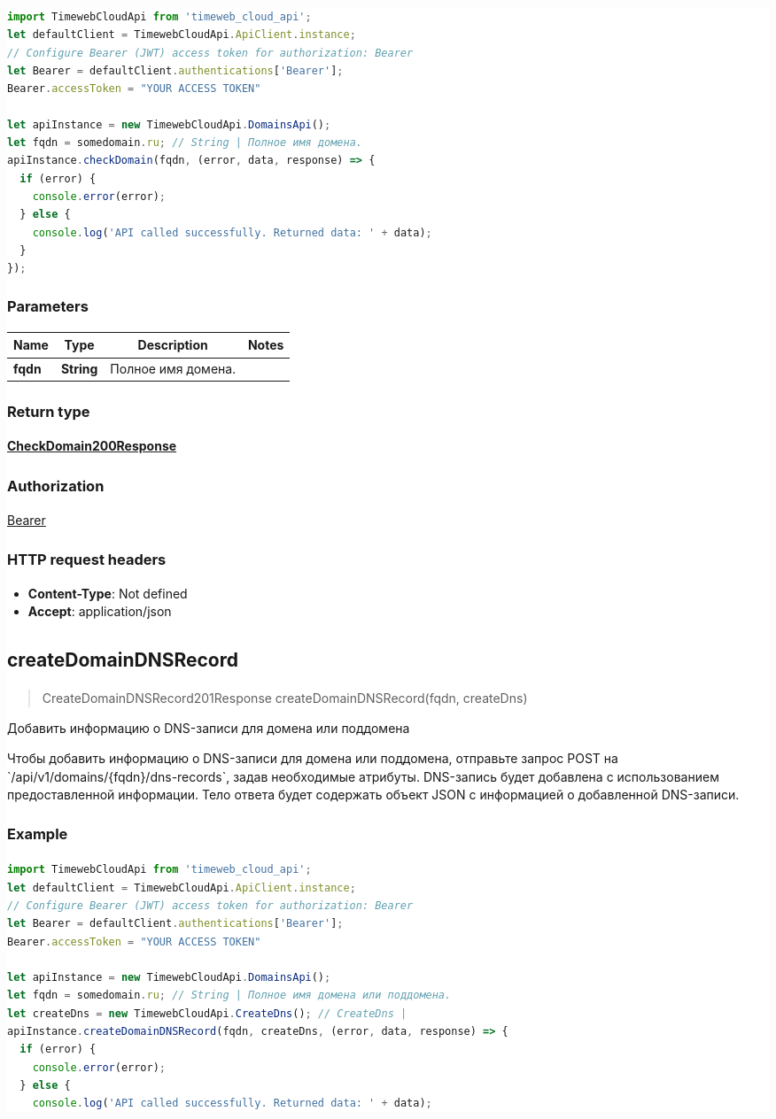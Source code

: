 ```javascript
import TimewebCloudApi from 'timeweb_cloud_api';
let defaultClient = TimewebCloudApi.ApiClient.instance;
// Configure Bearer (JWT) access token for authorization: Bearer
let Bearer = defaultClient.authentications['Bearer'];
Bearer.accessToken = "YOUR ACCESS TOKEN"

let apiInstance = new TimewebCloudApi.DomainsApi();
let fqdn = somedomain.ru; // String | Полное имя домена.
apiInstance.checkDomain(fqdn, (error, data, response) => {
  if (error) {
    console.error(error);
  } else {
    console.log('API called successfully. Returned data: ' + data);
  }
});
```

### Parameters


Name | Type | Description  | Notes
------------- | ------------- | ------------- | -------------
 **fqdn** | **String**| Полное имя домена. | 

### Return type

[**CheckDomain200Response**](CheckDomain200Response.md)

### Authorization

[Bearer](../README.md#Bearer)

### HTTP request headers

- **Content-Type**: Not defined
- **Accept**: application/json


## createDomainDNSRecord

> CreateDomainDNSRecord201Response createDomainDNSRecord(fqdn, createDns)

Добавить информацию о DNS-записи для домена или поддомена

Чтобы добавить информацию о DNS-записи для домена или поддомена, отправьте запрос POST на &#x60;/api/v1/domains/{fqdn}/dns-records&#x60;, задав необходимые атрибуты.  DNS-запись будет добавлена с использованием предоставленной информации. Тело ответа будет содержать объект JSON с информацией о добавленной DNS-записи.

### Example

```javascript
import TimewebCloudApi from 'timeweb_cloud_api';
let defaultClient = TimewebCloudApi.ApiClient.instance;
// Configure Bearer (JWT) access token for authorization: Bearer
let Bearer = defaultClient.authentications['Bearer'];
Bearer.accessToken = "YOUR ACCESS TOKEN"

let apiInstance = new TimewebCloudApi.DomainsApi();
let fqdn = somedomain.ru; // String | Полное имя домена или поддомена.
let createDns = new TimewebCloudApi.CreateDns(); // CreateDns | 
apiInstance.createDomainDNSRecord(fqdn, createDns, (error, data, response) => {
  if (error) {
    console.error(error);
  } else {
    console.log('API called successfully. Returned data: ' + data);
```